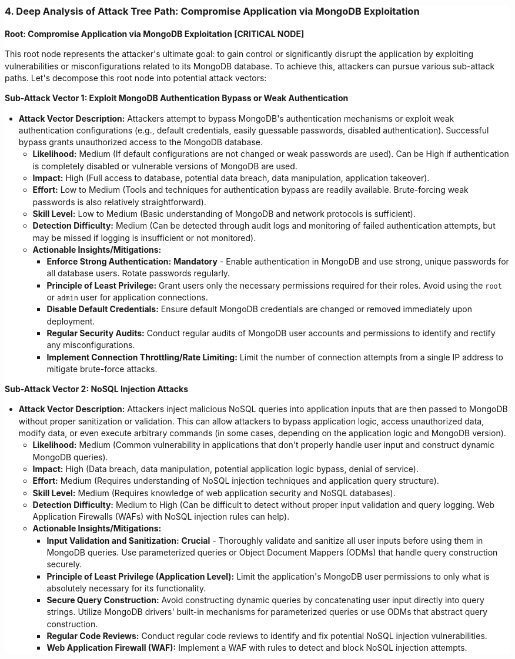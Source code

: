 
### 4. Deep Analysis of Attack Tree Path: Compromise Application via MongoDB Exploitation

**Root: Compromise Application via MongoDB Exploitation [CRITICAL NODE]**

This root node represents the attacker's ultimate goal: to gain control or significantly disrupt the application by exploiting vulnerabilities or misconfigurations related to its MongoDB database.  To achieve this, attackers can pursue various sub-attack paths. Let's decompose this root node into potential attack vectors:

**Sub-Attack Vector 1:  Exploit MongoDB Authentication Bypass or Weak Authentication**

* **Attack Vector Description:** Attackers attempt to bypass MongoDB's authentication mechanisms or exploit weak authentication configurations (e.g., default credentials, easily guessable passwords, disabled authentication). Successful bypass grants unauthorized access to the MongoDB database.
    * **Likelihood:** Medium (If default configurations are not changed or weak passwords are used). Can be High if authentication is completely disabled or vulnerable versions of MongoDB are used.
    * **Impact:** High (Full access to database, potential data breach, data manipulation, application takeover).
    * **Effort:** Low to Medium (Tools and techniques for authentication bypass are readily available. Brute-forcing weak passwords is also relatively straightforward).
    * **Skill Level:** Low to Medium (Basic understanding of MongoDB and network protocols is sufficient).
    * **Detection Difficulty:** Medium (Can be detected through audit logs and monitoring of failed authentication attempts, but may be missed if logging is insufficient or not monitored).
    * **Actionable Insights/Mitigations:**
        * **Enforce Strong Authentication:**  **Mandatory** - Enable authentication in MongoDB and use strong, unique passwords for all database users. Rotate passwords regularly.
        * **Principle of Least Privilege:** Grant users only the necessary permissions required for their roles. Avoid using the `root` or `admin` user for application connections.
        * **Disable Default Credentials:** Ensure default MongoDB credentials are changed or removed immediately upon deployment.
        * **Regular Security Audits:** Conduct regular audits of MongoDB user accounts and permissions to identify and rectify any misconfigurations.
        * **Implement Connection Throttling/Rate Limiting:**  Limit the number of connection attempts from a single IP address to mitigate brute-force attacks.

**Sub-Attack Vector 2: NoSQL Injection Attacks**

* **Attack Vector Description:** Attackers inject malicious NoSQL queries into application inputs that are then passed to MongoDB without proper sanitization or validation. This can allow attackers to bypass application logic, access unauthorized data, modify data, or even execute arbitrary commands (in some cases, depending on the application logic and MongoDB version).
    * **Likelihood:** Medium (Common vulnerability in applications that don't properly handle user input and construct dynamic MongoDB queries).
    * **Impact:** High (Data breach, data manipulation, potential application logic bypass, denial of service).
    * **Effort:** Medium (Requires understanding of NoSQL injection techniques and application query structure).
    * **Skill Level:** Medium (Requires knowledge of web application security and NoSQL databases).
    * **Detection Difficulty:** Medium to High (Can be difficult to detect without proper input validation and query logging.  Web Application Firewalls (WAFs) with NoSQL injection rules can help).
    * **Actionable Insights/Mitigations:**
        * **Input Validation and Sanitization:** **Crucial** -  Thoroughly validate and sanitize all user inputs before using them in MongoDB queries. Use parameterized queries or Object Document Mappers (ODMs) that handle query construction securely.
        * **Principle of Least Privilege (Application Level):**  Limit the application's MongoDB user permissions to only what is absolutely necessary for its functionality.
        * **Secure Query Construction:** Avoid constructing dynamic queries by concatenating user input directly into query strings. Utilize MongoDB drivers' built-in mechanisms for parameterized queries or use ODMs that abstract query construction.
        * **Regular Code Reviews:** Conduct regular code reviews to identify and fix potential NoSQL injection vulnerabilities.
        * **Web Application Firewall (WAF):** Implement a WAF with rules to detect and block NoSQL injection attempts.